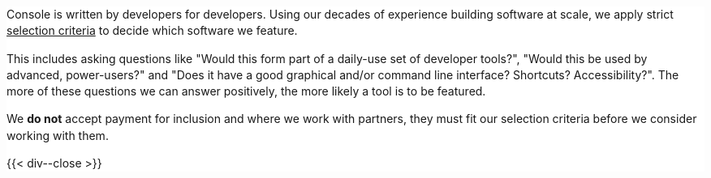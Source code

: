 Console is written by developers for developers. Using our decades of experience
building software at scale, we apply strict
[selection criteria](/about/#selection-criteria) to decide which software we
feature.

This includes asking questions like "Would this form part of a daily-use set of
developer tools?", "Would this be used by advanced, power-users?" and "Does it
have a good graphical and/or command line interface? Shortcuts? Accessibility?".
The more of these questions we can answer positively, the more likely a tool is
to be featured.

We **do not** accept payment for inclusion and where we work with partners, they
must fit our selection criteria before we consider working with them.

{{< div--close >}}
